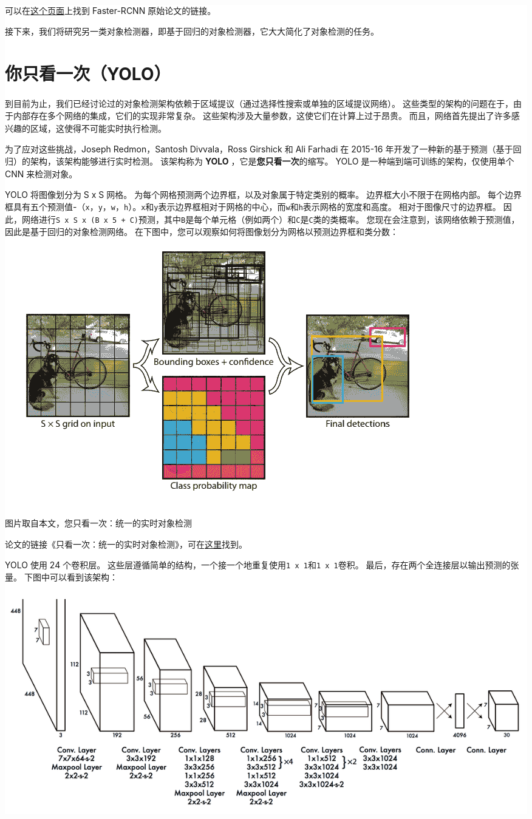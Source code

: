 可以在[这个页面](https://arxiv.org/pdf/1506.01497.pdf)上找到 Faster-RCNN 原始论文的链接。

接下来，我们将研究另一类对象检测器，即基于回归的对象检测器，它大大简化了对象检测的任务。

# 你只看一次（YOLO）

到目前为止，我们已经讨论过的对象检测架构依赖于区域提议（通过选择性搜索或单独的区域提议网络）。 这些类型的架构的问题在于，由于内部存在多个网络的集成，它们的实现非常复杂。 这些架构涉及大量参数，这使它们在计算上过于昂贵。 而且，网络首先提出了许多感兴趣的区域，这使得不可能实时执行检测。

为了应对这些挑战，Joseph Redmon，Santosh Divvala，Ross Girshick 和 Ali Farhadi 在 2015-16 年开发了一种新的基于预测（基于回归）的架构，该架构能够进行实时检测。 该架构称为 **YOLO** ，它是**您只看一次**的缩写。 YOLO 是一种端到端可训练的架构，仅使用单个 CNN 来检测对象。

YOLO 将图像划分为 S x S 网格。 为每个网格预测两个边界框，以及对象属于特定类别的概率。 边界框大小不限于在网格内部。 每个边界框具有五个预测值-（`x`，`y`，`w`，`h`）。`x`和`y`表示边界框相对于网格的中心，而`w`和`h`表示网格的宽度和高度。 相对于图像尺寸的边界框。 因此，网络进行`S x S x (B x 5 + C)`预测，其中`B`是每个单元格（例如两个）和`C`是`C`类的类概率。 您现在会注意到，该网络依赖于预测值，因此是基于回归的对象检测网络。 在下图中，您可以观察如何将图像划分为网格以预测边界框和类分数：

![](img/477e049a-49c7-40b3-8a65-4615bd81cd4f.png)

图片取自本文，您只看一次：统一的实时对象检测

论文的链接《只看一次：统一的实时对象检测》，可在[这里](https://arxiv.org/pdf/1506.02640.pdf)找到。

YOLO 使用 24 个卷积层。 这些层遵循简单的结构，一个接一个地重复使用`1 x 1`和`1 x 1`卷积。 最后，存在两个全连接层以输出预测的张量。 下图中可以看到该架构：

![](img/e88ddb72-9c5a-4de7-926d-0f5798a6e5c3.png)
